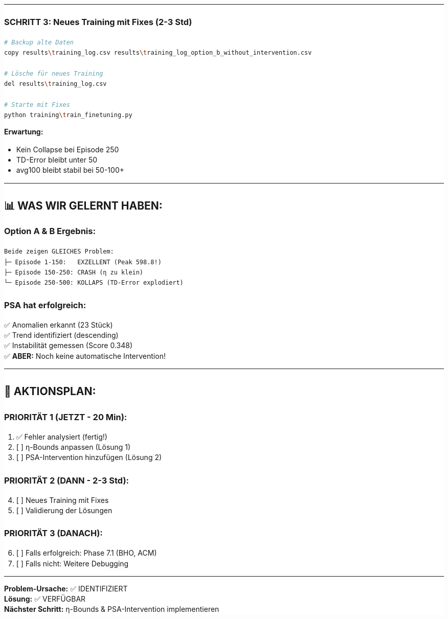 
---

### SCHRITT 3: Neues Training mit Fixes (2-3 Std)

```bash
# Backup alte Daten
copy results\training_log.csv results\training_log_option_b_without_intervention.csv

# Lösche für neues Training
del results\training_log.csv

# Starte mit Fixes
python training\train_finetuning.py
```

**Erwartung:**
- Kein Collapse bei Episode 250
- TD-Error bleibt unter 50
- avg100 bleibt stabil bei 50-100+

---

## 📊 WAS WIR GELERNT HABEN:

### Option A & B Ergebnis:
```
Beide zeigen GLEICHES Problem:
├─ Episode 1-150:   EXZELLENT (Peak 598.8!)
├─ Episode 150-250: CRASH (η zu klein)
└─ Episode 250-500: KOLLAPS (TD-Error explodiert)
```

### PSA hat erfolgreich:
✅ Anomalien erkannt (23 Stück)  
✅ Trend identifiziert (descending)  
✅ Instabilität gemessen (Score 0.348)  
✅ **ABER:** Noch keine automatische Intervention!

---

## 🎯 AKTIONSPLAN:

### PRIORITÄT 1 (JETZT - 20 Min):
1. ✅ Fehler analysiert (fertig!)
2. [ ] η-Bounds anpassen (Lösung 1)
3. [ ] PSA-Intervention hinzufügen (Lösung 2)

### PRIORITÄT 2 (DANN - 2-3 Std):
4. [ ] Neues Training mit Fixes
5. [ ] Validierung der Lösungen

### PRIORITÄT 3 (DANACH):
6. [ ] Falls erfolgreich: Phase 7.1 (BHO, ACM)
7. [ ] Falls nicht: Weitere Debugging

---

**Problem-Ursache:** ✅ IDENTIFIZIERT  
**Lösung:** ✅ VERFÜGBAR  
**Nächster Schritt:** η-Bounds & PSA-Intervention implementieren


